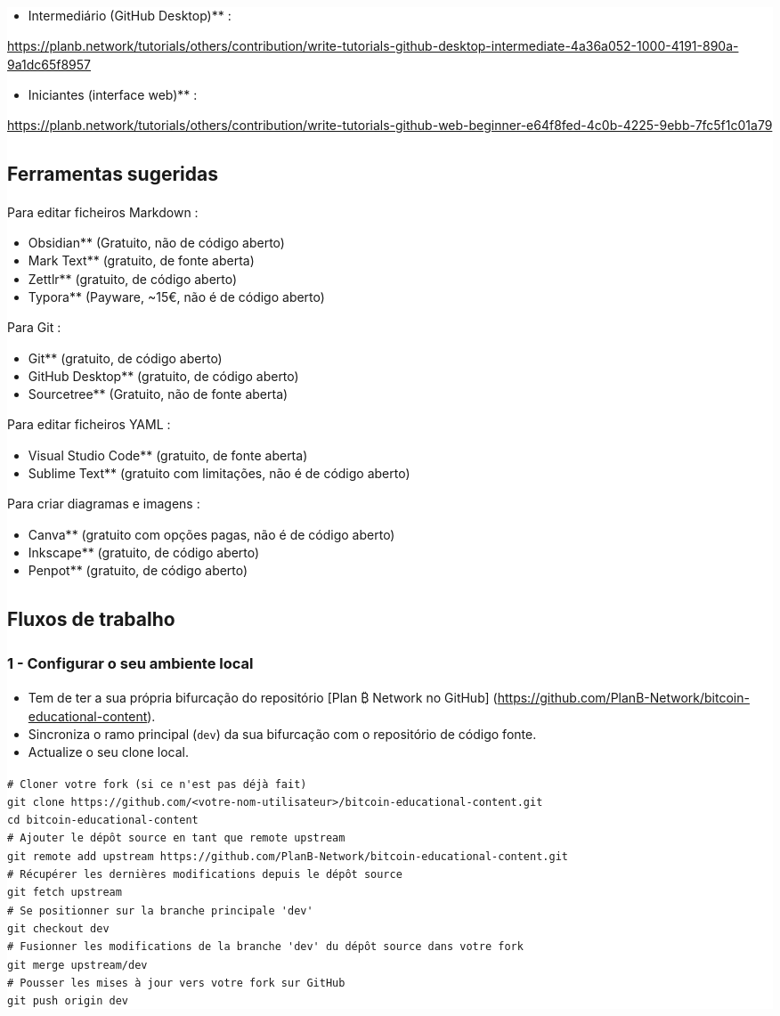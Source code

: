 
- Intermediário (GitHub Desktop)** :

https://planb.network/tutorials/others/contribution/write-tutorials-github-desktop-intermediate-4a36a052-1000-4191-890a-9a1dc65f8957

- Iniciantes (interface web)** :

https://planb.network/tutorials/others/contribution/write-tutorials-github-web-beginner-e64f8fed-4c0b-4225-9ebb-7fc5f1c01a79

## Ferramentas sugeridas

Para editar ficheiros Markdown :


- Obsidian** (Gratuito, não de código aberto)
- Mark Text** (gratuito, de fonte aberta)
- Zettlr** (gratuito, de código aberto)
- Typora** (Payware, ~15€, não é de código aberto)

Para Git :


- Git** (gratuito, de código aberto)
- GitHub Desktop** (gratuito, de código aberto)
- Sourcetree** (Gratuito, não de fonte aberta)

Para editar ficheiros YAML :


- Visual Studio Code** (gratuito, de fonte aberta)
- Sublime Text** (gratuito com limitações, não é de código aberto)

Para criar diagramas e imagens :


- Canva** (gratuito com opções pagas, não é de código aberto)
- Inkscape** (gratuito, de código aberto)
- Penpot** (gratuito, de código aberto)

## Fluxos de trabalho

### 1 - Configurar o seu ambiente local


- Tem de ter a sua própria bifurcação do repositório [Plan ₿ Network no GitHub] (https://github.com/PlanB-Network/bitcoin-educational-content).
- Sincroniza o ramo principal (`dev`) da sua bifurcação com o repositório de código fonte.
- Actualize o seu clone local.

```
# Cloner votre fork (si ce n'est pas déjà fait)
git clone https://github.com/<votre-nom-utilisateur>/bitcoin-educational-content.git
cd bitcoin-educational-content
# Ajouter le dépôt source en tant que remote upstream
git remote add upstream https://github.com/PlanB-Network/bitcoin-educational-content.git
# Récupérer les dernières modifications depuis le dépôt source
git fetch upstream
# Se positionner sur la branche principale 'dev'
git checkout dev
# Fusionner les modifications de la branche 'dev' du dépôt source dans votre fork
git merge upstream/dev
# Pousser les mises à jour vers votre fork sur GitHub
git push origin dev
```
